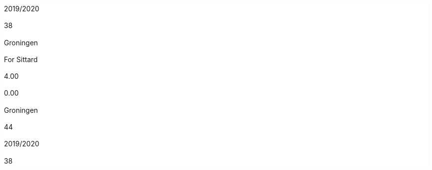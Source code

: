 </td>

<td align="center">

2019/2020

</td>

<td align="center">

38

</td>

<td align="center">

Groningen

</td>

<td align="center">

For Sittard

</td>

<td align="center">

4.00

</td>

<td align="center">

0.00

</td>

<td align="center">

Groningen

</td>

</tr>

<tr>

<td align="center">

44

</td>

<td align="center">

2019/2020

</td>

<td align="center">

38

</td>
